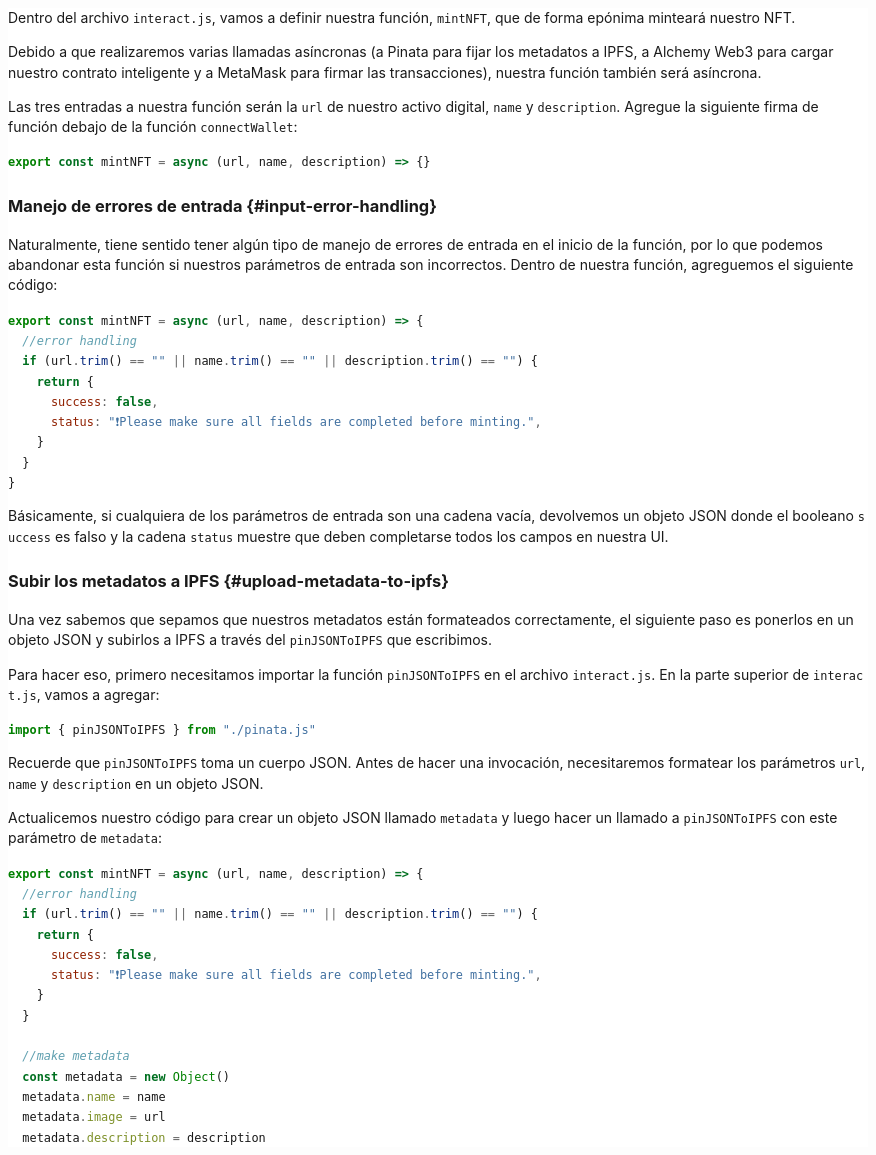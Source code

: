 Dentro del archivo `interact.js`, vamos a definir nuestra función, `mintNFT`, que de forma epónima minteará nuestro NFT.

Debido a que realizaremos varias llamadas asíncronas \(a Pinata para fijar los metadatos a IPFS, a Alchemy Web3 para cargar nuestro contrato inteligente y a MetaMask para firmar las transacciones\), nuestra función también será asíncrona.

Las tres entradas a nuestra función serán la `url` de nuestro activo digital, `name` y `description`. Agregue la siguiente firma de función debajo de la función `connectWallet`:

```javascript
export const mintNFT = async (url, name, description) => {}
```

### Manejo de errores de entrada {#input-error-handling}

Naturalmente, tiene sentido tener algún tipo de manejo de errores de entrada en el inicio de la función, por lo que podemos abandonar esta función si nuestros parámetros de entrada son incorrectos. Dentro de nuestra función, agreguemos el siguiente código:

```javascript
export const mintNFT = async (url, name, description) => {
  //error handling
  if (url.trim() == "" || name.trim() == "" || description.trim() == "") {
    return {
      success: false,
      status: "❗Please make sure all fields are completed before minting.",
    }
  }
}
```

Básicamente, si cualquiera de los parámetros de entrada son una cadena vacía, devolvemos un objeto JSON donde el booleano `success` es falso y la cadena `status` muestre que deben completarse todos los campos en nuestra UI.

### Subir los metadatos a IPFS {#upload-metadata-to-ipfs}

Una vez sabemos que sepamos que nuestros metadatos están formateados correctamente, el siguiente paso es ponerlos en un objeto JSON y subirlos a IPFS a través del `pinJSONToIPFS` que escribimos.

Para hacer eso, primero necesitamos importar la función `pinJSONToIPFS` en el archivo `interact.js`. En la parte superior de `interact.js`, vamos a agregar:

```javascript
import { pinJSONToIPFS } from "./pinata.js"
```

Recuerde que `pinJSONToIPFS` toma un cuerpo JSON. Antes de hacer una invocación, necesitaremos formatear los parámetros `url`, `name` y `description` en un objeto JSON.

Actualicemos nuestro código para crear un objeto JSON llamado `metadata` y luego hacer un llamado a `pinJSONToIPFS` con este parámetro de `metadata`:

```javascript
export const mintNFT = async (url, name, description) => {
  //error handling
  if (url.trim() == "" || name.trim() == "" || description.trim() == "") {
    return {
      success: false,
      status: "❗Please make sure all fields are completed before minting.",
    }
  }

  //make metadata
  const metadata = new Object()
  metadata.name = name
  metadata.image = url
  metadata.description = description

```